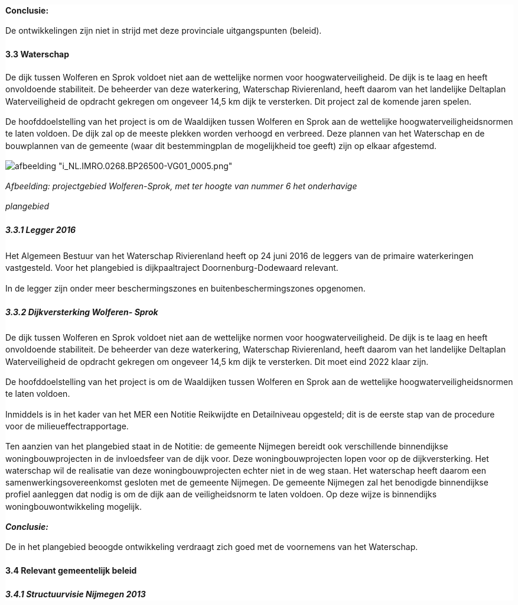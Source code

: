**Conclusie:**

De ontwikkelingen zijn niet in strijd met deze provinciale uitgangspunten (beleid).

#### 3\.3 Waterschap

De dijk tussen Wolferen en Sprok voldoet niet aan de wettelijke normen voor hoogwaterveiligheid. De dijk is te laag en heeft onvoldoende stabiliteit. De beheerder van deze waterkering, Waterschap Rivierenland, heeft daarom van het landelijke Deltaplan Waterveiligheid de opdracht gekregen om ongeveer 14,5 km dijk te versterken. Dit project zal de komende jaren spelen.

De hoofddoelstelling van het project is om de Waaldijken tussen Wolferen en Sprok aan de wettelijke hoogwaterveiligheidsnormen te laten voldoen. De dijk zal op de meeste plekken worden verhoogd en verbreed. Deze plannen van het Waterschap en de bouwplannen van de gemeente (waar dit bestemmingplan de mogelijkheid toe geeft) zijn op elkaar afgestemd.

![afbeelding "i_NL.IMRO.0268.BP26500-VG01_0005.png"](i_NL.IMRO.0268.BP26500-VG01_0005.png)

*Afbeelding: projectgebied Wolferen\-Sprok, met ter hoogte van nummer 6 het onderhavige*

*plangebied*

##### 3\.3\.1 Legger 2016

Het Algemeen Bestuur van het Waterschap Rivierenland heeft op 24 juni 2016 de leggers van de primaire waterkeringen vastgesteld. Voor het plangebied is dijkpaaltraject Doornenburg\-Dodewaard relevant.

In de legger zijn onder meer beschermingszones en buitenbeschermingszones opgenomen.

##### 3\.3\.2 Dijkversterking Wolferen\- Sprok

De dijk tussen Wolferen en Sprok voldoet niet aan de wettelijke normen voor hoogwaterveiligheid. De dijk is te laag en heeft onvoldoende stabiliteit. De beheerder van deze waterkering, Waterschap Rivierenland, heeft daarom van het landelijke Deltaplan Waterveiligheid de opdracht gekregen om ongeveer 14,5 km dijk te versterken. Dit moet eind 2022 klaar zijn.

De hoofddoelstelling van het project is om de Waaldijken tussen Wolferen en Sprok aan de wettelijke hoogwaterveiligheidsnormen te laten voldoen.

Inmiddels is in het kader van het MER een Notitie Reikwijdte en Detailniveau opgesteld; dit is de eerste stap van de procedure voor de milieueffectrapportage.

Ten aanzien van het plangebied staat in de Notitie: de gemeente Nijmegen bereidt ook verschillende binnendijkse woningbouwprojecten in de invloedsfeer van de dijk voor. Deze woningbouwprojecten lopen voor op de dijkversterking. Het waterschap wil de realisatie van deze woningbouwprojecten echter niet in de weg staan. Het waterschap heeft daarom een samenwerkingsovereenkomst gesloten met de gemeente Nijmegen. De gemeente Nijmegen zal het benodigde binnendijkse profiel aanleggen dat nodig is om de dijk aan de veiligheidsnorm te laten voldoen. Op deze wijze is binnendijks woningbouwontwikkeling mogelijk.

***Conclusie:***

De in het plangebied beoogde ontwikkeling verdraagt zich goed met de voornemens van het Waterschap.

#### 3\.4 Relevant gemeentelijk beleid

##### 3\.4\.1 Structuurvisie Nijmegen 2013

